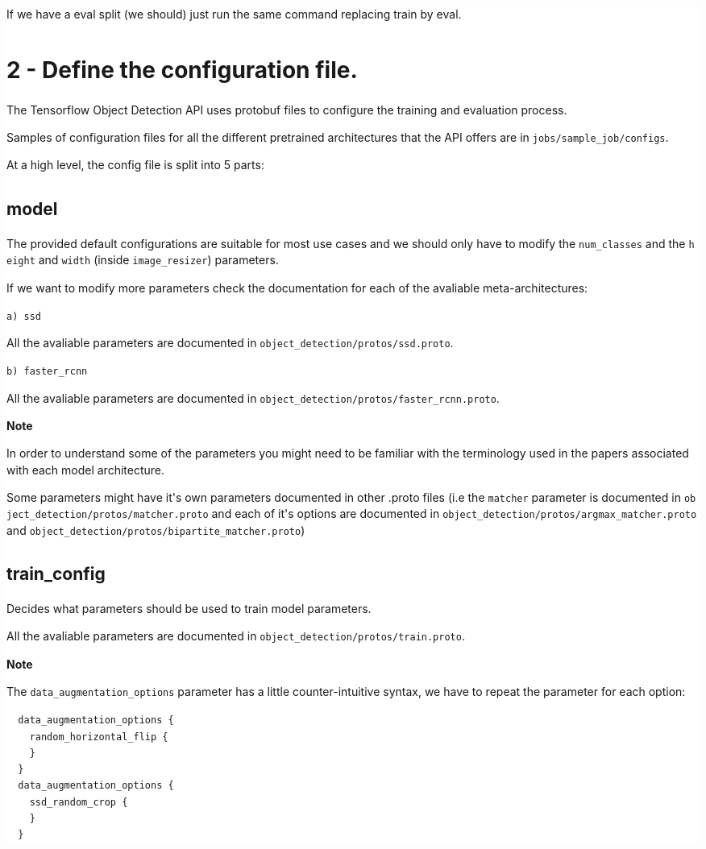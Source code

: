 If we have a eval split (we should) just run the same command replacing train by eval.

# 2 - Define the configuration file.

The Tensorflow Object Detection API uses protobuf files to configure the training and evaluation process.

Samples of configuration files for all the different pretrained architectures that the API offers are in `jobs/sample_job/configs`.

At a high level, the config file is split into 5 parts:

## model 

The provided default configurations are suitable for most use cases and we should only have to modify the `num_classes` and the `height` and `width` (inside `image_resizer`) parameters.

If we want to modify more parameters check the documentation for each of the avaliable meta-architectures:

    a) ssd

All the avaliable parameters are documented in `object_detection/protos/ssd.proto`.

    b) faster_rcnn

All the avaliable parameters are documented in `object_detection/protos/faster_rcnn.proto`.

**Note**

In order to understand some of the parameters you might need to be familiar with the terminology used in the papers associated with each model architecture.

Some parameters might have it's own parameters documented in other .proto files (i.e the `matcher` parameter is documented in `object_detection/protos/matcher.proto` and each of it's options are documented in `object_detection/protos/argmax_matcher.proto` and `object_detection/protos/bipartite_matcher.proto`)

## train_config

Decides what parameters should be used to train model parameters.

All the avaliable parameters are documented in `object_detection/protos/train.proto`.

**Note**

The `data_augmentation_options` parameter has a little counter-intuitive syntax, we have to repeat the parameter for each option:

```
  data_augmentation_options {
    random_horizontal_flip {
    }
  }
  data_augmentation_options {
    ssd_random_crop {
    }
  }
```

